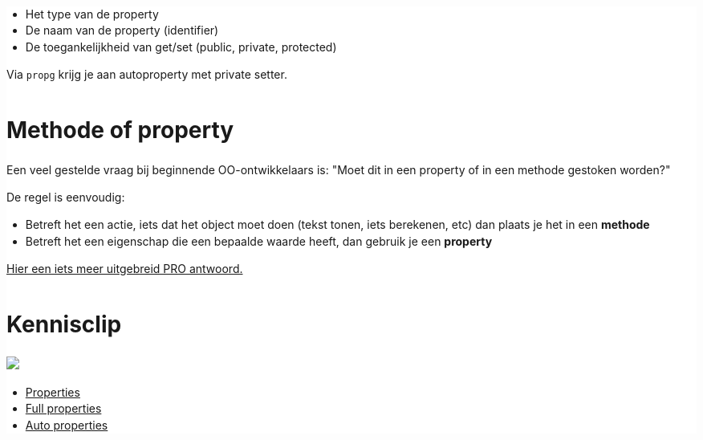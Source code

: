 * Het type van de property
* De naam van de property (identifier) 
* De toegankelijkheid van get/set (public, private, protected)

Via ``propg`` krijg je aan autoproperty met private setter.

# Methode of property

Een veel gestelde vraag bij beginnende OO-ontwikkelaars is: "Moet dit in een property of in een methode gestoken worden?"

De regel is eenvoudig:
* Betreft het een actie, iets dat het object moet doen (tekst tonen, iets berekenen, etc) dan plaats je het in een **methode**
* Betreft het een eigenschap die een bepaalde waarde heeft, dan gebruik je een **property**

[Hier een iets meer uitgebreid PRO antwoord.](http://firebreaksice.com/csharp-property-vs-method-guidelines/)

# Kennisclip
![](../assets/infoclip.png)
* [Properties](https://ap.cloud.panopto.eu/Panopto/Pages/Viewer.aspx?id=34e326ab-5ee3-4e36-8880-ab6100c13715)
* [Full properties](https://ap.cloud.panopto.eu/Panopto/Pages/Viewer.aspx?id=a9c712ba-5788-4121-aff9-ab6100c3d1ed)
* [Auto properties](https://ap.cloud.panopto.eu/Panopto/Pages/Viewer.aspx?id=9eb70ee5-402d-4c6d-b880-ab6100c5291d)

